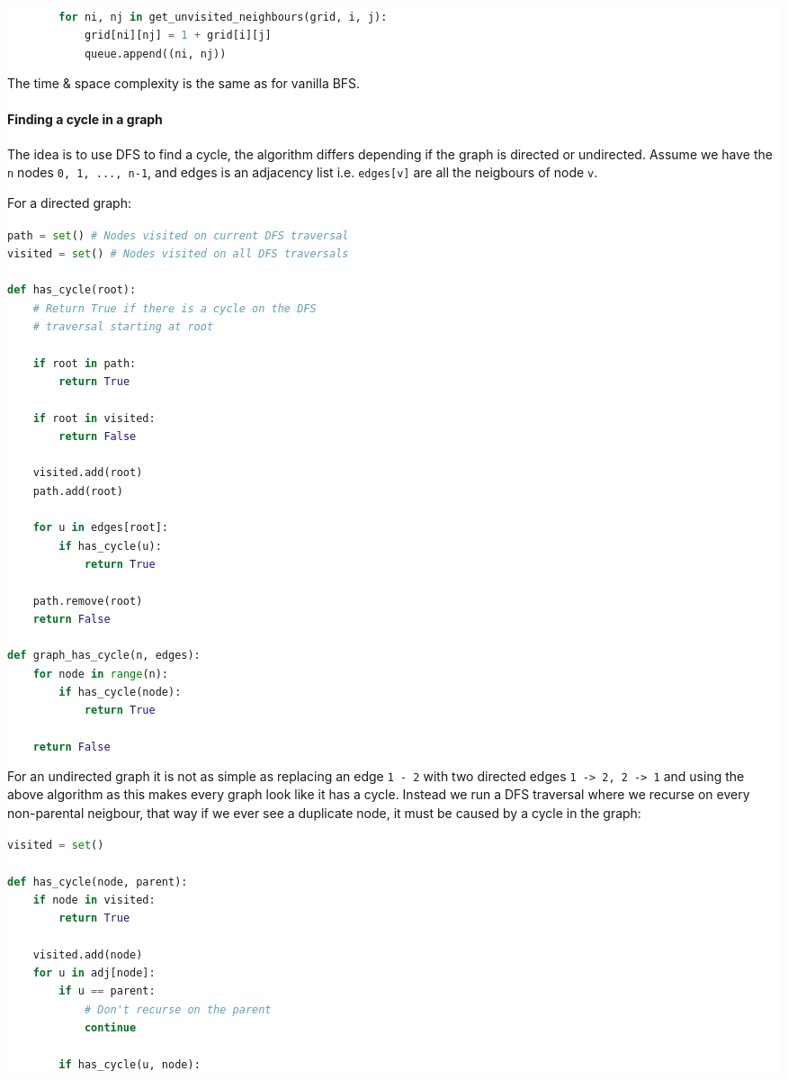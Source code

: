 ```python
        for ni, nj in get_unvisited_neighbours(grid, i, j):
            grid[ni][nj] = 1 + grid[i][j]
            queue.append((ni, nj))
```

The time & space complexity is the same as for vanilla BFS.

#### Finding a cycle in a graph

The idea is to use DFS to find a cycle, the algorithm differs depending if the graph is directed or undirected. Assume we have the `n` nodes `0, 1, ..., n-1`, and edges is an adjacency list i.e. `edges[v]` are all the neigbours of node `v`.

For a directed graph:

```python
path = set() # Nodes visited on current DFS traversal
visited = set() # Nodes visited on all DFS traversals

def has_cycle(root):
    # Return True if there is a cycle on the DFS 
    # traversal starting at root

    if root in path:
        return True
    
    if root in visited:
        return False
        
    visited.add(root)
    path.add(root)
    
    for u in edges[root]:
        if has_cycle(u):
            return True
    
    path.remove(root)
    return False

def graph_has_cycle(n, edges):
    for node in range(n):
        if has_cycle(node):
            return True

    return False
```

For an undirected graph it is not as simple as replacing an edge `1 - 2` with two directed edges `1 -> 2, 2 -> 1` and using the above algorithm as this makes every graph look like it has a cycle. Instead we run a DFS traversal where we recurse on every non-parental neigbour, that way if we ever see a duplicate node, it must be caused by a cycle in the graph:

```python
visited = set()

def has_cycle(node, parent):
    if node in visited:
        return True

    visited.add(node)
    for u in adj[node]:
        if u == parent:
            # Don't recurse on the parent
            continue

        if has_cycle(u, node):
```